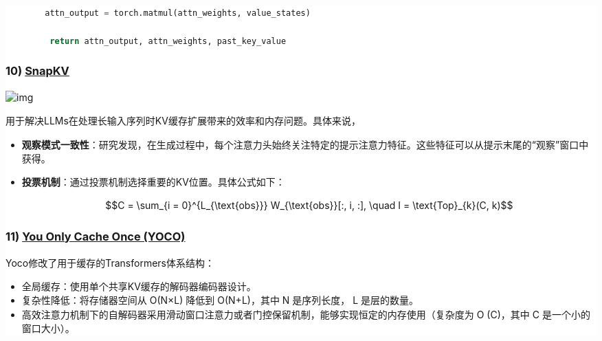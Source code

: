 ```python
        attn_output = torch.matmul(attn_weights, value_states)
        
         return attn_output, attn_weights, past_key_value
```





### 10) [SnapKV](https://arxiv.org/pdf/2404.14469)

![img](http://pointerhacker.github.io/imgs/posts/deekseek-kv/snapKV.png)

用于解决LLMs在处理长输入序列时KV缓存扩展带来的效率和内存问题。具体来说，

- **观察模式一致性**：研究发现，在生成过程中，每个注意力头始终关注特定的提示注意力特征。这些特征可以从提示末尾的“观察”窗口中获得。

- **投票机制**：通过投票机制选择重要的KV位置。具体公式如下：

   $$C = \sum_{i = 0}^{L_{\text{obs}}} W_{\text{obs}}[:, i, :], \quad I = \text{Top}_{k}(C, k)$$ 



### 11) [You Only Cache Once (YOCO)](https://arxiv.org/pdf/2405.05254)

Yoco修改了用于缓存的Transformers体系结构：

- 全局缓存：使用单个共享KV缓存的解码器编码器设计。
- 复杂性降低：将存储器空间从 O(N×L) 降低到 O(N+L)，其中 N 是序列长度， L 是层的数量。
- 高效注意力机制下的自解码器采用滑动窗口注意力或者门控保留机制，能够实现恒定的内存使用（复杂度为 O (C)，其中 C 是一个小的窗口大小）。
